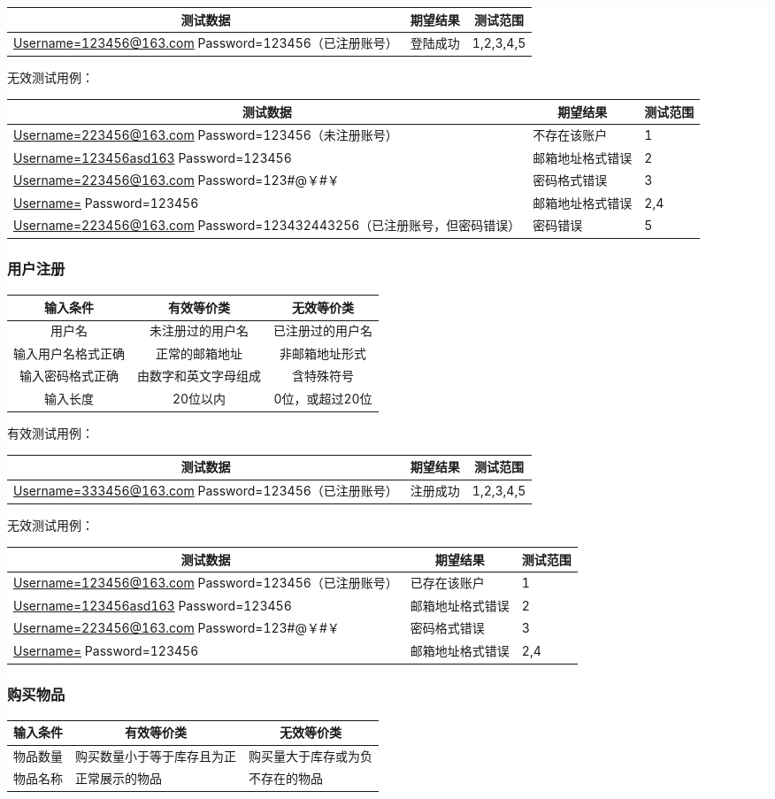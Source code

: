 | 测试数据                                                     | 期望结果 | 测试范围  |
| ------------------------------------------------------------ | -------- | --------- |
| [Username=123456@163.com](mailto:Username=123456@163.com)   Password=123456（已注册账号） | 登陆成功 | 1,2,3,4,5 |

无效测试用例：

| 测试数据                                                     | 期望结果         | 测试范围 |
| ------------------------------------------------------------ | ---------------- | -------- |
| [Username=223456@163.com](mailto:Username=223456@163.com)   Password=123456（未注册账号） | 不存在该账户     | 1        |
| [Username=123456asd163](mailto:Username=123456@163.com)   Password=123456 | 邮箱地址格式错误 | 2        |
| [Username=223456@163.com](mailto:Username=223456@163.com)   Password=123#@￥#￥ | 密码格式错误     | 3        |
| [Username=](mailto:Username=223456@163.com)   Password=123456 | 邮箱地址格式错误 | 2,4      |
| [Username=223456@163.com](mailto:Username=223456@163.com)   Password=123432443256（已注册账号，但密码错误） | 密码错误         | 5        |

### 用户注册

|      输入条件      |      有效等价类      |    无效等价类    |
| :----------------: | :------------------: | :--------------: |
|       用户名       |   未注册过的用户名   | 已注册过的用户名 |
| 输入用户名格式正确 |    正常的邮箱地址    |  非邮箱地址形式  |
|  输入密码格式正确  | 由数字和英文字母组成 |    含特殊符号    |
|      输入长度      |       20位以内       | 0位，或超过20位  |

有效测试用例：

| 测试数据                                                     | 期望结果 | 测试范围  |
| ------------------------------------------------------------ | -------- | --------- |
| [Username=333456@163.com](mailto:Username=333456@163.com)   Password=123456（已注册账号） | 注册成功 | 1,2,3,4,5 |

无效测试用例：

| 测试数据                                                     | 期望结果         | 测试范围 |
| ------------------------------------------------------------ | ---------------- | -------- |
| [Username=123456@163.com](mailto:Username=123456@163.com)   Password=123456（已注册账号） | 已存在该账户     | 1        |
| [Username=123456asd163](mailto:Username=123456@163.com)   Password=123456 | 邮箱地址格式错误 | 2        |
| [Username=223456@163.com](mailto:Username=223456@163.com)   Password=123#@￥#￥ | 密码格式错误     | 3        |
| [Username=](mailto:Username=223456@163.com)   Password=123456 | 邮箱地址格式错误 | 2,4      |

### 购买物品

| 输入条件 | 有效等价类                 | 无效等价类           |
| -------- | -------------------------- | -------------------- |
| 物品数量 | 购买数量小于等于库存且为正 | 购买量大于库存或为负 |
| 物品名称 | 正常展示的物品             | 不存在的物品         |
